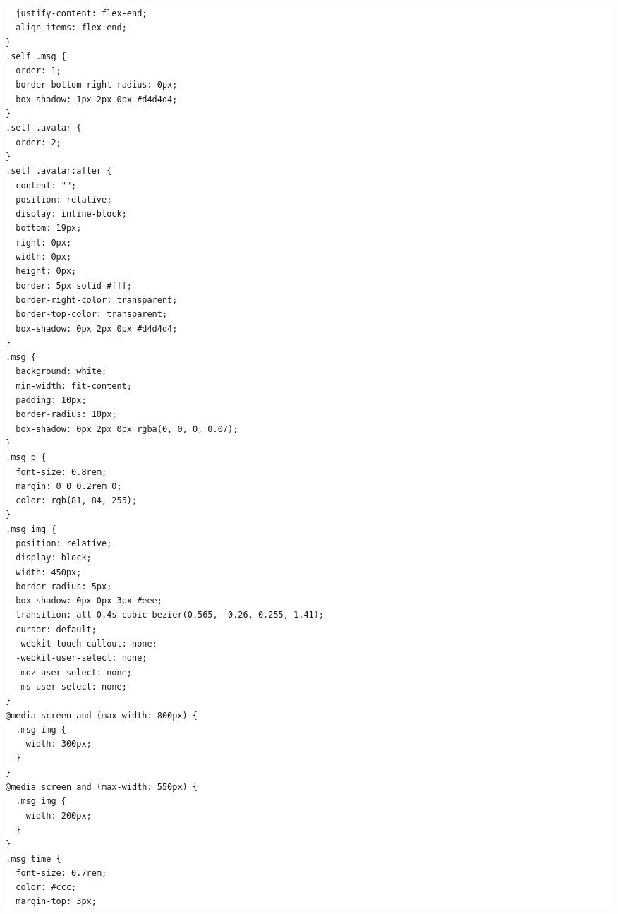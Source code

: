```
  justify-content: flex-end;
  align-items: flex-end;
}
.self .msg {
  order: 1;
  border-bottom-right-radius: 0px;
  box-shadow: 1px 2px 0px #d4d4d4;
}
.self .avatar {
  order: 2;
}
.self .avatar:after {
  content: "";
  position: relative;
  display: inline-block;
  bottom: 19px;
  right: 0px;
  width: 0px;
  height: 0px;
  border: 5px solid #fff;
  border-right-color: transparent;
  border-top-color: transparent;
  box-shadow: 0px 2px 0px #d4d4d4;
}
.msg {
  background: white;
  min-width: fit-content;
  padding: 10px;
  border-radius: 10px;
  box-shadow: 0px 2px 0px rgba(0, 0, 0, 0.07);
}
.msg p {
  font-size: 0.8rem;
  margin: 0 0 0.2rem 0;
  color: rgb(81, 84, 255);
}
.msg img {
  position: relative;
  display: block;
  width: 450px;
  border-radius: 5px;
  box-shadow: 0px 0px 3px #eee;
  transition: all 0.4s cubic-bezier(0.565, -0.26, 0.255, 1.41);
  cursor: default;
  -webkit-touch-callout: none;
  -webkit-user-select: none;
  -moz-user-select: none;
  -ms-user-select: none;
}
@media screen and (max-width: 800px) {
  .msg img {
    width: 300px;
  }
}
@media screen and (max-width: 550px) {
  .msg img {
    width: 200px;
  }
}
.msg time {
  font-size: 0.7rem;
  color: #ccc;
  margin-top: 3px;
```